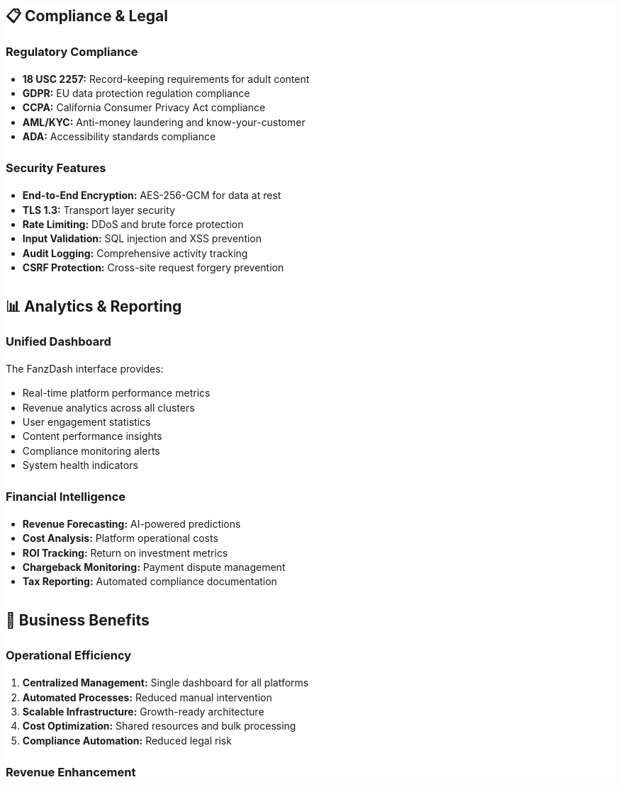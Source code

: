 ## 📋 Compliance & Legal

### Regulatory Compliance

- **18 USC 2257:** Record-keeping requirements for adult content
- **GDPR:** EU data protection regulation compliance
- **CCPA:** California Consumer Privacy Act compliance
- **AML/KYC:** Anti-money laundering and know-your-customer
- **ADA:** Accessibility standards compliance

### Security Features

- **End-to-End Encryption:** AES-256-GCM for data at rest
- **TLS 1.3:** Transport layer security
- **Rate Limiting:** DDoS and brute force protection
- **Input Validation:** SQL injection and XSS prevention
- **Audit Logging:** Comprehensive activity tracking
- **CSRF Protection:** Cross-site request forgery prevention

## 📊 Analytics & Reporting

### Unified Dashboard

The FanzDash interface provides:
- Real-time platform performance metrics
- Revenue analytics across all clusters
- User engagement statistics
- Content performance insights
- Compliance monitoring alerts
- System health indicators

### Financial Intelligence

- **Revenue Forecasting:** AI-powered predictions
- **Cost Analysis:** Platform operational costs
- **ROI Tracking:** Return on investment metrics
- **Chargeback Monitoring:** Payment dispute management
- **Tax Reporting:** Automated compliance documentation

## 🎯 Business Benefits

### Operational Efficiency

1. **Centralized Management:** Single dashboard for all platforms
2. **Automated Processes:** Reduced manual intervention
3. **Scalable Infrastructure:** Growth-ready architecture
4. **Cost Optimization:** Shared resources and bulk processing
5. **Compliance Automation:** Reduced legal risk

### Revenue Enhancement
